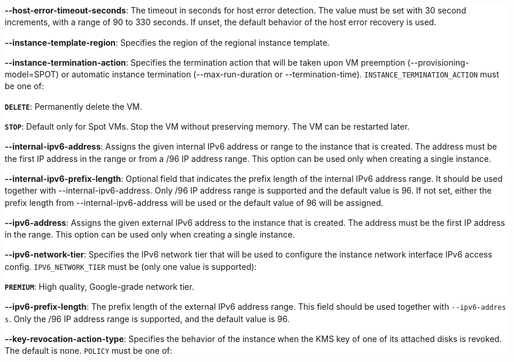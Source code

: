 **--host-error-timeout-seconds**:
The timeout in seconds for host error detection. The value must be set with 30
second increments, with a range of 90 to 330 seconds. If unset, the default
behavior of the host error recovery is used.

**--instance-template-region**:
Specifies the region of the regional instance template.

**--instance-termination-action**:
Specifies the termination action that will be taken upon VM preemption
(--provisioning-model=SPOT) or automatic instance termination
(--max-run-duration or --termination-time).
`INSTANCE_TERMINATION_ACTION` must be one of:

**`DELETE`**:
Permanently delete the VM.

**`STOP`**:
Default only for Spot VMs. Stop the VM without preserving memory. The VM can be
restarted later.

**--internal-ipv6-address**:
Assigns the given internal IPv6 address or range to the instance that is
created. The address must be the first IP address in the range or from a /96 IP
address range. This option can be used only when creating a single instance.

**--internal-ipv6-prefix-length**:
Optional field that indicates the prefix length of the internal IPv6 address
range. It should be used together with --internal-ipv6-address. Only /96 IP
address range is supported and the default value is 96. If not set, either the
prefix length from --internal-ipv6-address will be used or the default value of
96 will be assigned.

**--ipv6-address**:
Assigns the given external IPv6 address to the instance that is created. The
address must be the first IP address in the range. This option can be used only
when creating a single instance.

**--ipv6-network-tier**:
Specifies the IPv6 network tier that will be used to configure the instance
network interface IPv6 access config. `IPV6_NETWORK_TIER`
must be (only one value is supported):

**`PREMIUM`**:
High quality, Google-grade network tier.

**--ipv6-prefix-length**:
The prefix length of the external IPv6 address range. This field should be used
together with `--ipv6-address`. Only the /96 IP address range is
supported, and the default value is 96.

**--key-revocation-action-type**:
Specifies the behavior of the instance when the KMS key of one of its attached
disks is revoked. The default is none. `POLICY` must be
one of:
